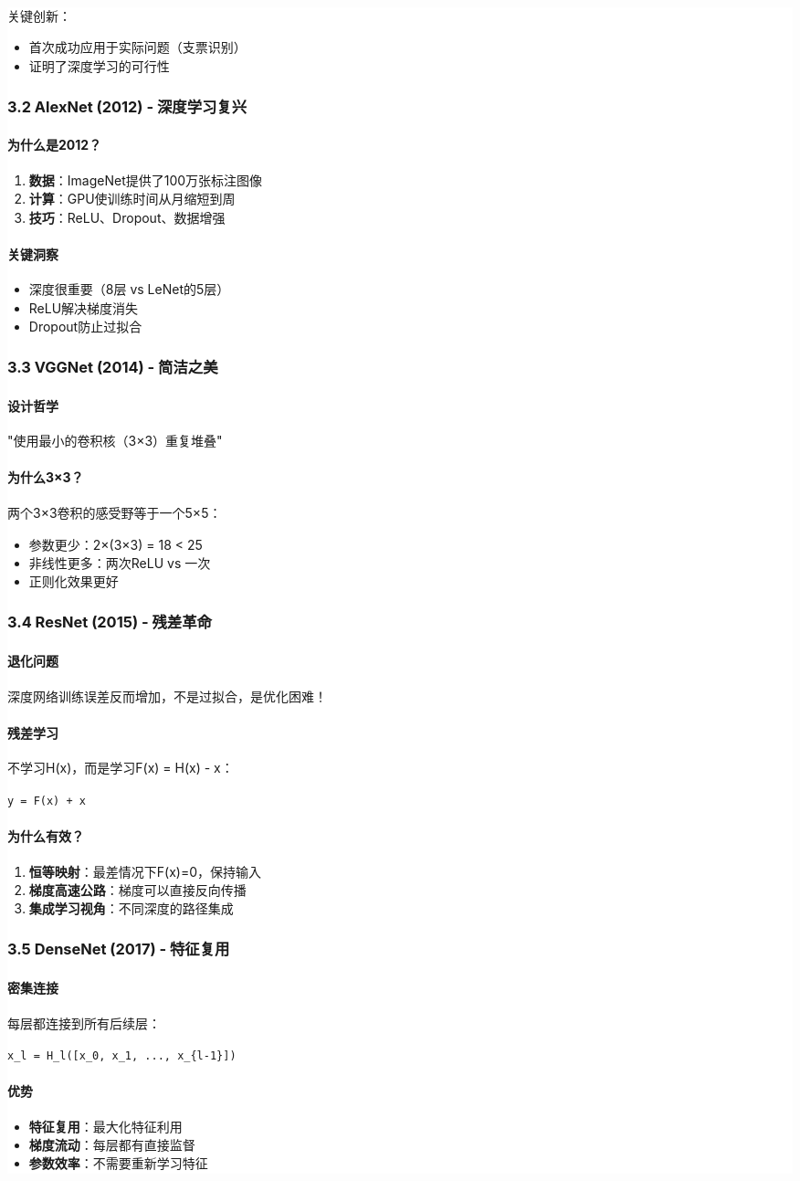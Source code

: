 关键创新：
- 首次成功应用于实际问题（支票识别）
- 证明了深度学习的可行性

### 3.2 AlexNet (2012) - 深度学习复兴

#### 为什么是2012？
1. **数据**：ImageNet提供了100万张标注图像
2. **计算**：GPU使训练时间从月缩短到周
3. **技巧**：ReLU、Dropout、数据增强

#### 关键洞察
- 深度很重要（8层 vs LeNet的5层）
- ReLU解决梯度消失
- Dropout防止过拟合

### 3.3 VGGNet (2014) - 简洁之美

#### 设计哲学
"使用最小的卷积核（3×3）重复堆叠"

#### 为什么3×3？
两个3×3卷积的感受野等于一个5×5：
- 参数更少：2×(3×3) = 18 < 25
- 非线性更多：两次ReLU vs 一次
- 正则化效果更好

### 3.4 ResNet (2015) - 残差革命

#### 退化问题
深度网络训练误差反而增加，不是过拟合，是优化困难！

#### 残差学习
不学习H(x)，而是学习F(x) = H(x) - x：
```
y = F(x) + x
```

#### 为什么有效？
1. **恒等映射**：最差情况下F(x)=0，保持输入
2. **梯度高速公路**：梯度可以直接反向传播
3. **集成学习视角**：不同深度的路径集成

### 3.5 DenseNet (2017) - 特征复用

#### 密集连接
每层都连接到所有后续层：
```
x_l = H_l([x_0, x_1, ..., x_{l-1}])
```

#### 优势
- **特征复用**：最大化特征利用
- **梯度流动**：每层都有直接监督
- **参数效率**：不需要重新学习特征
